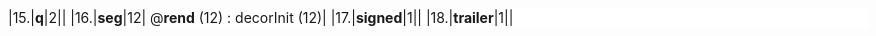 |15.|__q__|2||
|16.|__seg__|12| @__rend__ (12) : decorInit (12)|
|17.|__signed__|1||
|18.|__trailer__|1||
